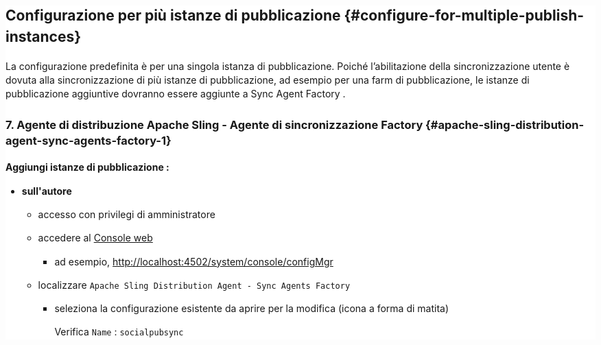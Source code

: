 
## Configurazione per più istanze di pubblicazione {#configure-for-multiple-publish-instances}

La configurazione predefinita è per una singola istanza di pubblicazione. Poiché l’abilitazione della sincronizzazione utente è dovuta alla sincronizzazione di più istanze di pubblicazione, ad esempio per una farm di pubblicazione, le istanze di pubblicazione aggiuntive dovranno essere aggiunte a Sync Agent Factory .

### 7. Agente di distribuzione Apache Sling - Agente di sincronizzazione Factory {#apache-sling-distribution-agent-sync-agents-factory-1}

**Aggiungi istanze di pubblicazione :**

* **sull&#39;autore**

   * accesso con privilegi di amministratore
   * accedere al [Console web](/help/sites-deploying/configuring-osgi.md)

      * ad esempio, [http://localhost:4502/system/console/configMgr](http://localhost:4502/system/console/configMgr)
   * localizzare `Apache Sling Distribution Agent - Sync Agents Factory`

      * seleziona la configurazione esistente da aprire per la modifica (icona a forma di matita)

         Verifica `Name` : `socialpubsync`

